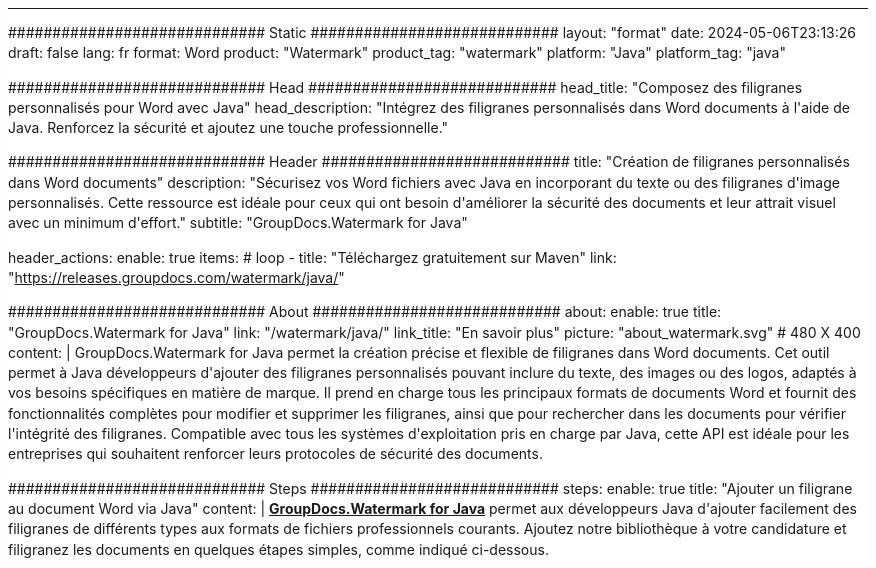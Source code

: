 
---
############################# Static ############################
layout: "format"
date:  2024-05-06T23:13:26
draft: false
lang: fr
format: Word
product: "Watermark"
product_tag: "watermark"
platform: "Java"
platform_tag: "java"

############################# Head ############################
head_title: "Composez des filigranes personnalisés pour Word avec Java"
head_description: "Intégrez des filigranes personnalisés dans Word documents à l'aide de Java. Renforcez la sécurité et ajoutez une touche professionnelle."

############################# Header ############################
title: "Création de filigranes personnalisés dans Word documents" 
description: "Sécurisez vos Word fichiers avec Java en incorporant du texte ou des filigranes d'image personnalisés. Cette ressource est idéale pour ceux qui ont besoin d'améliorer la sécurité des documents et leur attrait visuel avec un minimum d'effort."
subtitle: "GroupDocs.Watermark for Java" 

header_actions:
  enable: true
  items:
    #  loop
    - title: "Téléchargez gratuitement sur Maven"
      link: "https://releases.groupdocs.com/watermark/java/"
      
############################# About ############################
about:
    enable: true
    title: "GroupDocs.Watermark for Java"
    link: "/watermark/java/"
    link_title: "En savoir plus"
    picture: "about_watermark.svg" # 480 X 400
    content: |
       GroupDocs.Watermark for Java permet la création précise et flexible de filigranes dans Word documents. Cet outil permet à Java développeurs d'ajouter des filigranes personnalisés pouvant inclure du texte, des images ou des logos, adaptés à vos besoins spécifiques en matière de marque. Il prend en charge tous les principaux formats de documents Word et fournit des fonctionnalités complètes pour modifier et supprimer les filigranes, ainsi que pour rechercher dans les documents pour vérifier l'intégrité des filigranes. Compatible avec tous les systèmes d'exploitation pris en charge par Java, cette API est idéale pour les entreprises qui souhaitent renforcer leurs protocoles de sécurité des documents.

############################# Steps ############################
steps:
    enable: true
    title: "Ajouter un filigrane au document Word via Java"
    content: |
      **[GroupDocs.Watermark for Java](https://products.groupdocs.com/watermark/java/)** permet aux développeurs Java d'ajouter facilement des filigranes de différents types aux formats de fichiers professionnels courants. Ajoutez notre bibliothèque à votre candidature et filigranez les documents en quelques étapes simples, comme indiqué ci-dessous.
      